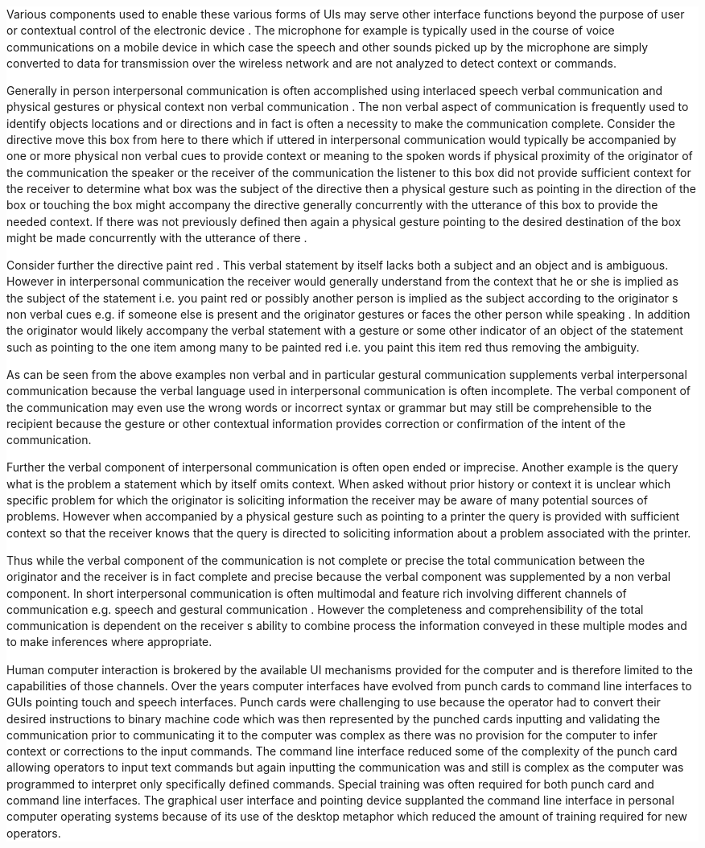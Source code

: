 Various components used to enable these various forms of UIs may serve other interface functions beyond the purpose of user or contextual control of the electronic device . The microphone for example is typically used in the course of voice communications on a mobile device in which case the speech and other sounds picked up by the microphone are simply converted to data for transmission over the wireless network and are not analyzed to detect context or commands.

Generally in person interpersonal communication is often accomplished using interlaced speech verbal communication and physical gestures or physical context non verbal communication . The non verbal aspect of communication is frequently used to identify objects locations and or directions and in fact is often a necessity to make the communication complete. Consider the directive move this box from here to there which if uttered in interpersonal communication would typically be accompanied by one or more physical non verbal cues to provide context or meaning to the spoken words if physical proximity of the originator of the communication the speaker or the receiver of the communication the listener to this box did not provide sufficient context for the receiver to determine what box was the subject of the directive then a physical gesture such as pointing in the direction of the box or touching the box might accompany the directive generally concurrently with the utterance of this box to provide the needed context. If there was not previously defined then again a physical gesture pointing to the desired destination of the box might be made concurrently with the utterance of there .

Consider further the directive paint red . This verbal statement by itself lacks both a subject and an object and is ambiguous. However in interpersonal communication the receiver would generally understand from the context that he or she is implied as the subject of the statement i.e. you paint red or possibly another person is implied as the subject according to the originator s non verbal cues e.g. if someone else is present and the originator gestures or faces the other person while speaking . In addition the originator would likely accompany the verbal statement with a gesture or some other indicator of an object of the statement such as pointing to the one item among many to be painted red i.e. you paint this item red thus removing the ambiguity.

As can be seen from the above examples non verbal and in particular gestural communication supplements verbal interpersonal communication because the verbal language used in interpersonal communication is often incomplete. The verbal component of the communication may even use the wrong words or incorrect syntax or grammar but may still be comprehensible to the recipient because the gesture or other contextual information provides correction or confirmation of the intent of the communication.

Further the verbal component of interpersonal communication is often open ended or imprecise. Another example is the query what is the problem a statement which by itself omits context. When asked without prior history or context it is unclear which specific problem for which the originator is soliciting information the receiver may be aware of many potential sources of problems. However when accompanied by a physical gesture such as pointing to a printer the query is provided with sufficient context so that the receiver knows that the query is directed to soliciting information about a problem associated with the printer.

Thus while the verbal component of the communication is not complete or precise the total communication between the originator and the receiver is in fact complete and precise because the verbal component was supplemented by a non verbal component. In short interpersonal communication is often multimodal and feature rich involving different channels of communication e.g. speech and gestural communication . However the completeness and comprehensibility of the total communication is dependent on the receiver s ability to combine process the information conveyed in these multiple modes and to make inferences where appropriate.

Human computer interaction is brokered by the available UI mechanisms provided for the computer and is therefore limited to the capabilities of those channels. Over the years computer interfaces have evolved from punch cards to command line interfaces to GUIs pointing touch and speech interfaces. Punch cards were challenging to use because the operator had to convert their desired instructions to binary machine code which was then represented by the punched cards inputting and validating the communication prior to communicating it to the computer was complex as there was no provision for the computer to infer context or corrections to the input commands. The command line interface reduced some of the complexity of the punch card allowing operators to input text commands but again inputting the communication was and still is complex as the computer was programmed to interpret only specifically defined commands. Special training was often required for both punch card and command line interfaces. The graphical user interface and pointing device supplanted the command line interface in personal computer operating systems because of its use of the desktop metaphor which reduced the amount of training required for new operators.
